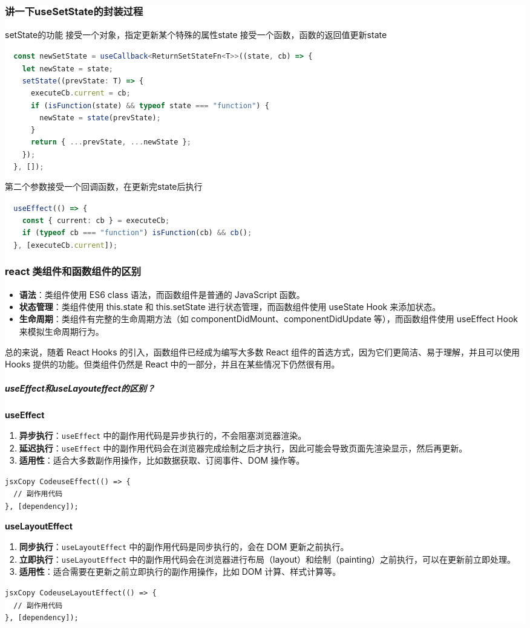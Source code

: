 ### 讲一下useSetState的封装过程
setState的功能 
接受一个对象，指定更新某个特殊的属性state
接受一个函数，函数的返回值更新state
```ts
  const newSetState = useCallback<ReturnSetStateFn<T>>((state, cb) => {
    let newState = state;
    setState((prevState: T) => {
      executeCb.current = cb;
      if (isFunction(state) && typeof state === "function") {
        newState = state(prevState);
      }
      return { ...prevState, ...newState };
    });
  }, []);
  ```
第二个参数接受一个回调函数，在更新完state后执行
```ts
  useEffect(() => {
    const { current: cb } = executeCb;
    if (typeof cb === "function") isFunction(cb) && cb();
  }, [executeCb.current]);

```

### react 类组件和函数组件的区别

- **语法**：类组件使用 ES6 class 语法，而函数组件是普通的 JavaScript 函数。
- **状态管理**：类组件使用 this.state 和 this.setState 进行状态管理，而函数组件使用 useState Hook 来添加状态。
- **生命周期**：类组件有完整的生命周期方法（如 componentDidMount、componentDidUpdate 等），而函数组件使用 useEffect Hook 来模拟生命周期行为。

总的来说，随着 React Hooks 的引入，函数组件已经成为编写大多数 React 组件的首选方式，因为它们更简洁、易于理解，并且可以使用 Hooks 提供的功能。但类组件仍然是 React 中的一部分，并且在某些情况下仍然很有用。
##### useEffect和useLayouteffect的区别？

**useEffect**

1. **异步执行**：`useEffect` 中的副作用代码是异步执行的，不会阻塞浏览器渲染。
2. **延迟执行**：`useEffect` 中的副作用代码会在浏览器完成绘制之后才执行，因此可能会导致页面先渲染显示，然后再更新。
3. **适用性**：适合大多数副作用操作，比如数据获取、订阅事件、DOM 操作等。

```
jsxCopy CodeuseEffect(() => {
  // 副作用代码
}, [dependency]);
```

**useLayoutEffect**

1. **同步执行**：`useLayoutEffect` 中的副作用代码是同步执行的，会在 DOM 更新之前执行。
2. **立即执行**：`useLayoutEffect` 中的副作用代码会在浏览器进行布局（layout）和绘制（painting）之前执行，可以在更新前立即处理。
3. **适用性**：适合需要在更新之前立即执行的副作用操作，比如 DOM 计算、样式计算等。

```
jsxCopy CodeuseLayoutEffect(() => {
  // 副作用代码
}, [dependency]);
```
